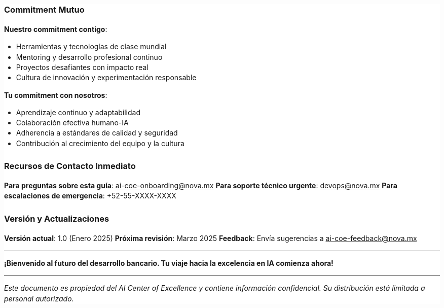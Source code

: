 ### Commitment Mutuo

**Nuestro commitment contigo**:
- Herramientas y tecnologías de clase mundial
- Mentoring y desarrollo profesional continuo
- Proyectos desafiantes con impacto real
- Cultura de innovación y experimentación responsable

**Tu commitment con nosotros**:
- Aprendizaje continuo y adaptabilidad
- Colaboración efectiva humano-IA
- Adherencia a estándares de calidad y seguridad
- Contribución al crecimiento del equipo y la cultura

### Recursos de Contacto Inmediato

**Para preguntas sobre esta guía**: ai-coe-onboarding@nova.mx
**Para soporte técnico urgente**: devops@nova.mx
**Para escalaciones de emergencia**: +52-55-XXXX-XXXX

### Versión y Actualizaciones

**Versión actual**: 1.0 (Enero 2025)
**Próxima revisión**: Marzo 2025
**Feedback**: Envía sugerencias a ai-coe-feedback@nova.mx

---

**¡Bienvenido al futuro del desarrollo bancario. Tu viaje hacia la excelencia en IA comienza ahora!**

---

*Este documento es propiedad del AI Center of Excellence y contiene información confidencial. Su distribución está limitada a personal autorizado.*